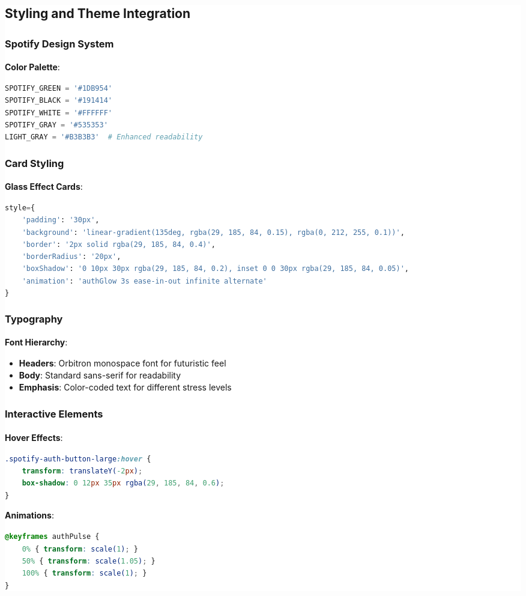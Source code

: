 ## Styling and Theme Integration

### Spotify Design System

**Color Palette**:
```python
SPOTIFY_GREEN = '#1DB954'
SPOTIFY_BLACK = '#191414'
SPOTIFY_WHITE = '#FFFFFF'
SPOTIFY_GRAY = '#535353'
LIGHT_GRAY = '#B3B3B3'  # Enhanced readability
```

### Card Styling

**Glass Effect Cards**:
```python
style={
    'padding': '30px',
    'background': 'linear-gradient(135deg, rgba(29, 185, 84, 0.15), rgba(0, 212, 255, 0.1))',
    'border': '2px solid rgba(29, 185, 84, 0.4)',
    'borderRadius': '20px',
    'boxShadow': '0 10px 30px rgba(29, 185, 84, 0.2), inset 0 0 30px rgba(29, 185, 84, 0.05)',
    'animation': 'authGlow 3s ease-in-out infinite alternate'
}
```

### Typography

**Font Hierarchy**:
- **Headers**: Orbitron monospace font for futuristic feel
- **Body**: Standard sans-serif for readability
- **Emphasis**: Color-coded text for different stress levels

### Interactive Elements

**Hover Effects**:
```css
.spotify-auth-button-large:hover {
    transform: translateY(-2px);
    box-shadow: 0 12px 35px rgba(29, 185, 84, 0.6);
}
```

**Animations**:
```css
@keyframes authPulse {
    0% { transform: scale(1); }
    50% { transform: scale(1.05); }
    100% { transform: scale(1); }
}
```
